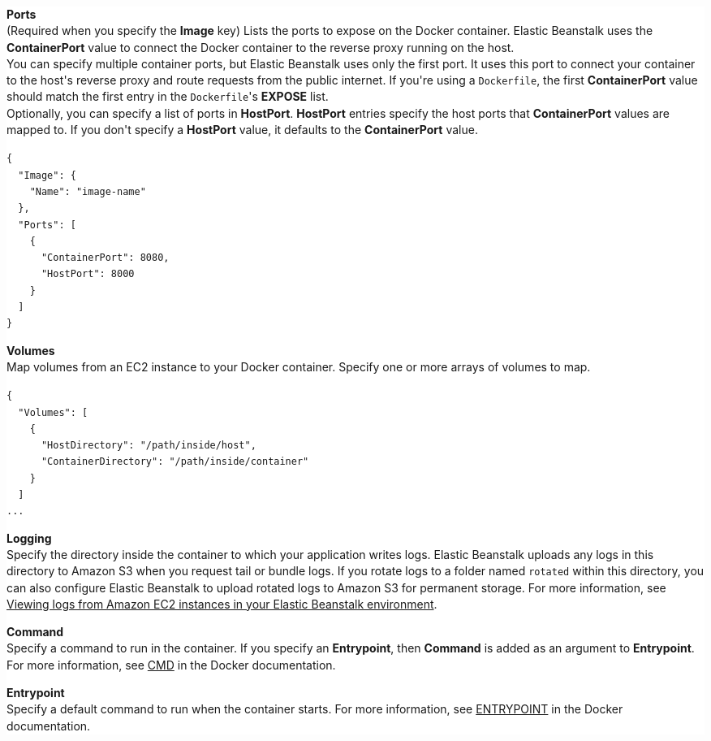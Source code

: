 **Ports**  
\(Required when you specify the **Image** key\) Lists the ports to expose on the Docker container\. Elastic Beanstalk uses the **ContainerPort** value to connect the Docker container to the reverse proxy running on the host\.  
You can specify multiple container ports, but Elastic Beanstalk uses only the first port\. It uses this port to connect your container to the host's reverse proxy and route requests from the public internet\. If you're using a `Dockerfile`, the first **ContainerPort** value should match the first entry in the `Dockerfile`'s **EXPOSE** list\.   
Optionally, you can specify a list of ports in **HostPort**\. **HostPort** entries specify the host ports that **ContainerPort** values are mapped to\. If you don't specify a **HostPort** value, it defaults to the **ContainerPort** value\.   

```
{
  "Image": {
    "Name": "image-name"
  },
  "Ports": [
    {
      "ContainerPort": 8080,
      "HostPort": 8000
    }
  ]
}
```

****Volumes****  
Map volumes from an EC2 instance to your Docker container\. Specify one or more arrays of volumes to map\.  

```
{
  "Volumes": [
    {
      "HostDirectory": "/path/inside/host",
      "ContainerDirectory": "/path/inside/container"
    }
  ]
...
```

****Logging****  
Specify the directory inside the container to which your application writes logs\. Elastic Beanstalk uploads any logs in this directory to Amazon S3 when you request tail or bundle logs\. If you rotate logs to a folder named `rotated` within this directory, you can also configure Elastic Beanstalk to upload rotated logs to Amazon S3 for permanent storage\. For more information, see [Viewing logs from Amazon EC2 instances in your Elastic Beanstalk environment](using-features.logging.md)\.

**Command**  
Specify a command to run in the container\. If you specify an **Entrypoint**, then **Command** is added as an argument to **Entrypoint**\. For more information, see [CMD](https://docs.docker.com/engine/reference/run/#cmd-default-command-or-options) in the Docker documentation\.

**Entrypoint**  
Specify a default command to run when the container starts\. For more information, see [ENTRYPOINT](https://docs.docker.com/engine/reference/run/#cmd-default-command-or-options) in the Docker documentation\.
